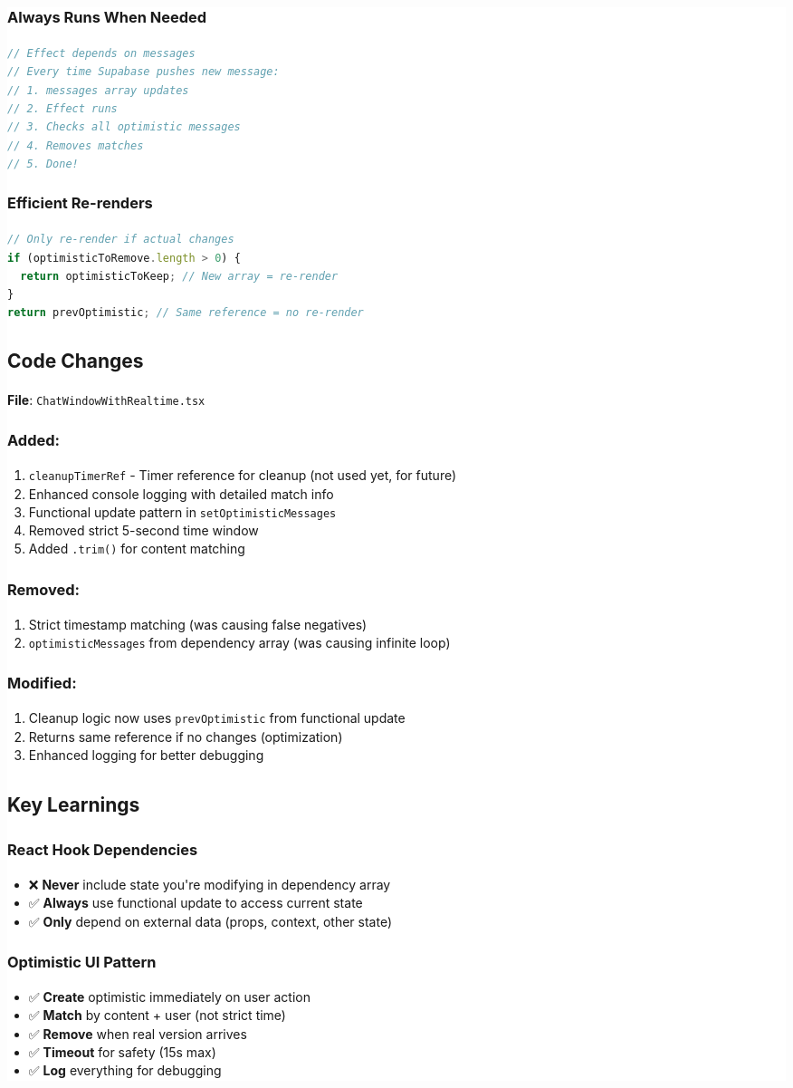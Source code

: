 ### Always Runs When Needed
```typescript
// Effect depends on messages
// Every time Supabase pushes new message:
// 1. messages array updates
// 2. Effect runs
// 3. Checks all optimistic messages
// 4. Removes matches
// 5. Done!
```

### Efficient Re-renders
```typescript
// Only re-render if actual changes
if (optimisticToRemove.length > 0) {
  return optimisticToKeep; // New array = re-render
}
return prevOptimistic; // Same reference = no re-render
```

## Code Changes

**File**: `ChatWindowWithRealtime.tsx`

### Added:
1. `cleanupTimerRef` - Timer reference for cleanup (not used yet, for future)
2. Enhanced console logging with detailed match info
3. Functional update pattern in `setOptimisticMessages`
4. Removed strict 5-second time window
5. Added `.trim()` for content matching

### Removed:
1. Strict timestamp matching (was causing false negatives)
2. `optimisticMessages` from dependency array (was causing infinite loop)

### Modified:
1. Cleanup logic now uses `prevOptimistic` from functional update
2. Returns same reference if no changes (optimization)
3. Enhanced logging for better debugging

## Key Learnings

### React Hook Dependencies
- ❌ **Never** include state you're modifying in dependency array
- ✅ **Always** use functional update to access current state
- ✅ **Only** depend on external data (props, context, other state)

### Optimistic UI Pattern
- ✅ **Create** optimistic immediately on user action
- ✅ **Match** by content + user (not strict time)
- ✅ **Remove** when real version arrives
- ✅ **Timeout** for safety (15s max)
- ✅ **Log** everything for debugging
